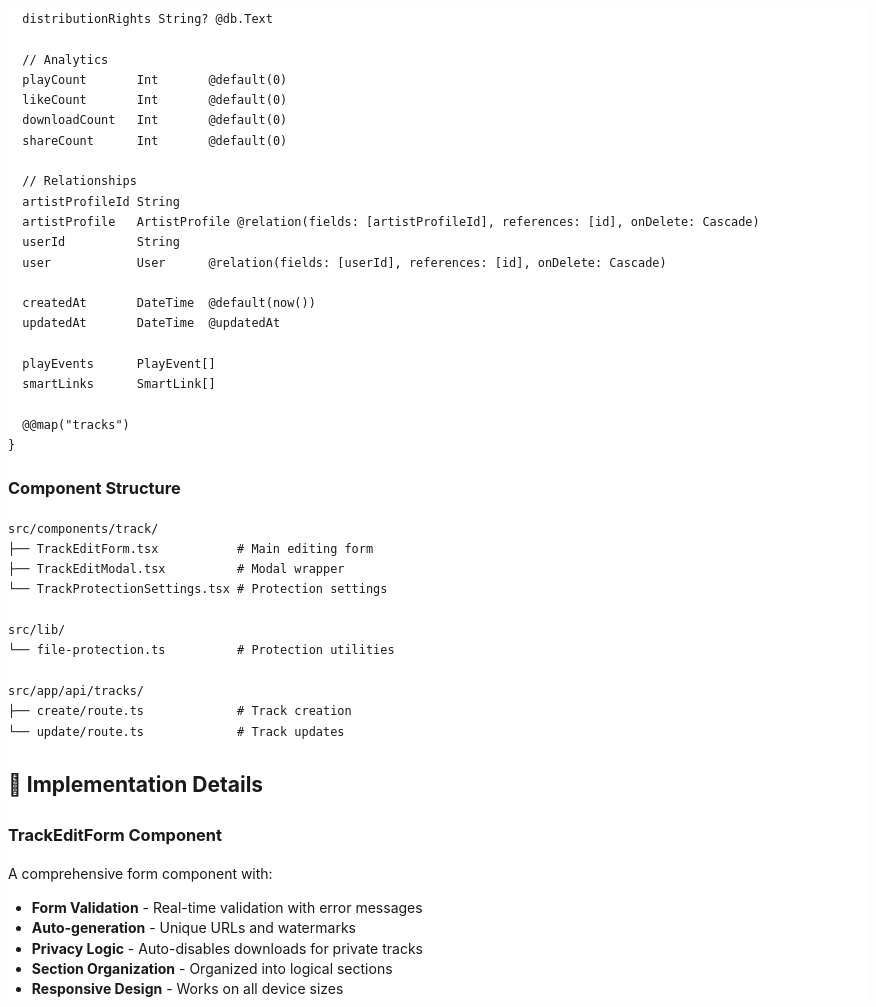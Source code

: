 ```prisma
  distributionRights String? @db.Text

  // Analytics
  playCount       Int       @default(0)
  likeCount       Int       @default(0)
  downloadCount   Int       @default(0)
  shareCount      Int       @default(0)

  // Relationships
  artistProfileId String
  artistProfile   ArtistProfile @relation(fields: [artistProfileId], references: [id], onDelete: Cascade)
  userId          String
  user            User      @relation(fields: [userId], references: [id], onDelete: Cascade)

  createdAt       DateTime  @default(now())
  updatedAt       DateTime  @updatedAt

  playEvents      PlayEvent[]
  smartLinks      SmartLink[]

  @@map("tracks")
}
```

### Component Structure

```
src/components/track/
├── TrackEditForm.tsx           # Main editing form
├── TrackEditModal.tsx          # Modal wrapper
└── TrackProtectionSettings.tsx # Protection settings

src/lib/
└── file-protection.ts          # Protection utilities

src/app/api/tracks/
├── create/route.ts             # Track creation
└── update/route.ts             # Track updates
```

## 🚀 Implementation Details

### TrackEditForm Component

A comprehensive form component with:

- **Form Validation** - Real-time validation with error messages
- **Auto-generation** - Unique URLs and watermarks
- **Privacy Logic** - Auto-disables downloads for private tracks
- **Section Organization** - Organized into logical sections
- **Responsive Design** - Works on all device sizes
